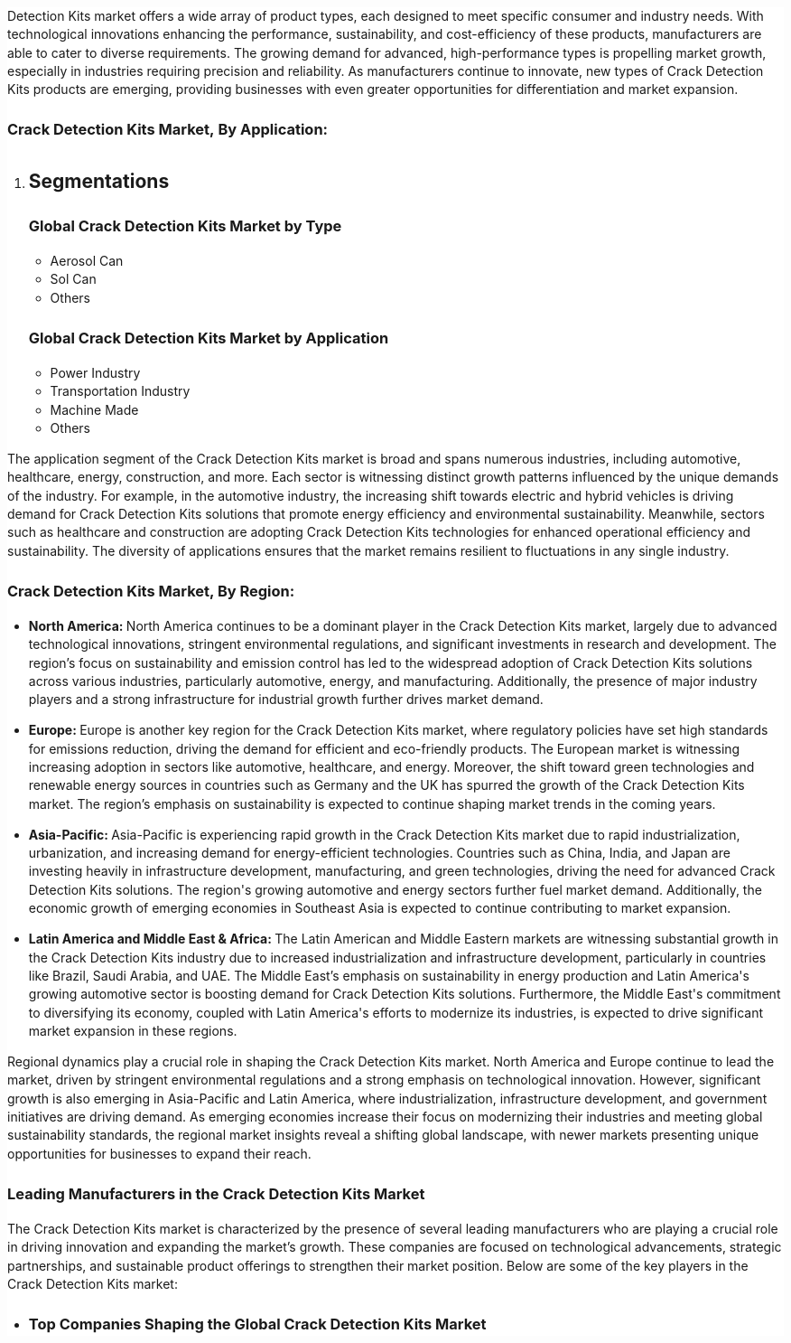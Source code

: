 Detection Kits market offers a wide array of product types, each designed to meet specific consumer and industry needs. With technological innovations enhancing the performance, sustainability, and cost-efficiency of these products, manufacturers are able to cater to diverse requirements. The growing demand for advanced, high-performance types is propelling market growth, especially in industries requiring precision and reliability. As manufacturers continue to innovate, new types of Crack Detection Kits products are emerging, providing businesses with even greater opportunities for differentiation and market expansion.</p><h3>Crack Detection Kits Market,&nbsp;By Application:</h3><ol><li><h2>Segmentations</h2><h3>Global Crack Detection Kits Market by Type</h3><ul><li>Aerosol Can</li><li>Sol Can</li><li>Others</li></ul><h3>Global Crack Detection Kits Market by Application</h3><ul><li>Power Industry</li><li>Transportation Industry</li><li>Machine Made</li><li>Others</li></ul></li></ol><p>The application segment of the Crack Detection Kits market is broad and spans numerous industries, including automotive, healthcare, energy, construction, and more. Each sector is witnessing distinct growth patterns influenced by the unique demands of the industry. For example, in the automotive industry, the increasing shift towards electric and hybrid vehicles is driving demand for Crack Detection Kits solutions that promote energy efficiency and environmental sustainability. Meanwhile, sectors such as healthcare and construction are adopting Crack Detection Kits technologies for enhanced operational efficiency and sustainability. The diversity of applications ensures that the market remains resilient to fluctuations in any single industry.</p><h3>Crack Detection Kits Market, By Region:</h3><ul><li><p><strong>North America:&nbsp;</strong>North America continues to be a dominant player in the Crack Detection Kits market, largely due to advanced technological innovations, stringent environmental regulations, and significant investments in research and development. The region&rsquo;s focus on sustainability and emission control has led to the widespread adoption of Crack Detection Kits solutions across various industries, particularly automotive, energy, and manufacturing. Additionally, the presence of major industry players and a strong infrastructure for industrial growth further drives market demand.</p></li><li><p><strong><strong>Europe:&nbsp;</strong></strong>Europe is another key region for the Crack Detection Kits market, where regulatory policies have set high standards for emissions reduction, driving the demand for efficient and eco-friendly products. The European market is witnessing increasing adoption in sectors like automotive, healthcare, and energy. Moreover, the shift toward green technologies and renewable energy sources in countries such as Germany and the UK has spurred the growth of the Crack Detection Kits market. The region&rsquo;s emphasis on sustainability is expected to continue shaping market trends in the coming years.</p></li><li><p><strong><strong>Asia-Pacific:&nbsp;</strong></strong>Asia-Pacific is experiencing rapid growth in the Crack Detection Kits market due to rapid industrialization, urbanization, and increasing demand for energy-efficient technologies. Countries such as China, India, and Japan are investing heavily in infrastructure development, manufacturing, and green technologies, driving the need for advanced Crack Detection Kits solutions. The region's growing automotive and energy sectors further fuel market demand. Additionally, the economic growth of emerging economies in Southeast Asia is expected to continue contributing to market expansion.</p></li><li><p><strong><strong>Latin America and Middle East &amp; Africa:&nbsp;</strong></strong>The Latin American and Middle Eastern markets are witnessing substantial growth in the Crack Detection Kits industry due to increased industrialization and infrastructure development, particularly in countries like Brazil, Saudi Arabia, and UAE. The Middle East&rsquo;s emphasis on sustainability in energy production and Latin America's growing automotive sector is boosting demand for Crack Detection Kits solutions. Furthermore, the Middle East's commitment to diversifying its economy, coupled with Latin America's efforts to modernize its industries, is expected to drive significant market expansion in these regions.</p></li></ul><p>Regional dynamics play a crucial role in shaping the Crack Detection Kits market. North America and Europe continue to lead the market, driven by stringent environmental regulations and a strong emphasis on technological innovation. However, significant growth is also emerging in Asia-Pacific and Latin America, where industrialization, infrastructure development, and government initiatives are driving demand. As emerging economies increase their focus on modernizing their industries and meeting global sustainability standards, the regional market insights reveal a shifting global landscape, with newer markets presenting unique opportunities for businesses to expand their reach.</p><h3><strong>Leading Manufacturers in the Crack Detection Kits Market</strong></h3><p>The Crack Detection Kits market is characterized by the presence of several leading manufacturers who are playing a crucial role in driving innovation and expanding the market&rsquo;s growth. These companies are focused on technological advancements, strategic partnerships, and sustainable product offerings to strengthen their market position. Below are some of the key players in the Crack Detection Kits market:</p></div><div class="article-main__content" data-test-id="publishing-text-block"><ul><li><span class=""><h3>Top Companies Shaping the Global Crack Detection Kits Market